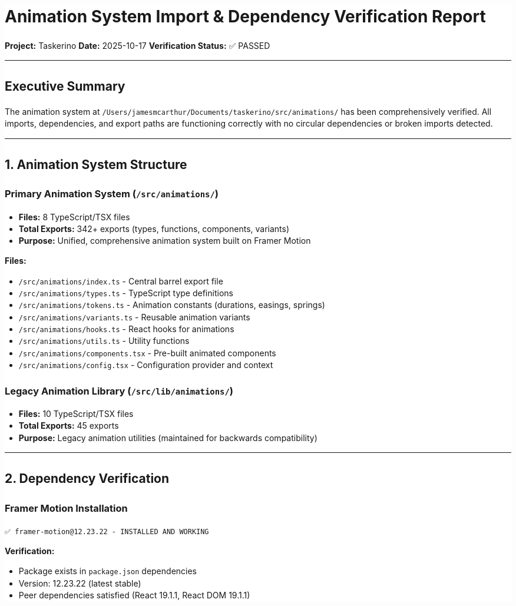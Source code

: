 # Animation System Import & Dependency Verification Report

**Project:** Taskerino
**Date:** 2025-10-17
**Verification Status:** ✅ PASSED

---

## Executive Summary

The animation system at `/Users/jamesmcarthur/Documents/taskerino/src/animations/` has been comprehensively verified. All imports, dependencies, and export paths are functioning correctly with no circular dependencies or broken imports detected.

---

## 1. Animation System Structure

### Primary Animation System (`/src/animations/`)
- **Files:** 8 TypeScript/TSX files
- **Total Exports:** 342+ exports (types, functions, components, variants)
- **Purpose:** Unified, comprehensive animation system built on Framer Motion

**Files:**
- `/src/animations/index.ts` - Central barrel export file
- `/src/animations/types.ts` - TypeScript type definitions
- `/src/animations/tokens.ts` - Animation constants (durations, easings, springs)
- `/src/animations/variants.ts` - Reusable animation variants
- `/src/animations/hooks.ts` - React hooks for animations
- `/src/animations/utils.ts` - Utility functions
- `/src/animations/components.tsx` - Pre-built animated components
- `/src/animations/config.tsx` - Configuration provider and context

### Legacy Animation Library (`/src/lib/animations/`)
- **Files:** 10 TypeScript/TSX files
- **Total Exports:** 45 exports
- **Purpose:** Legacy animation utilities (maintained for backwards compatibility)

---

## 2. Dependency Verification

### Framer Motion Installation
```
✅ framer-motion@12.23.22 - INSTALLED AND WORKING
```

**Verification:**
- Package exists in `package.json` dependencies
- Version: 12.23.22 (latest stable)
- Peer dependencies satisfied (React 19.1.1, React DOM 19.1.1)
